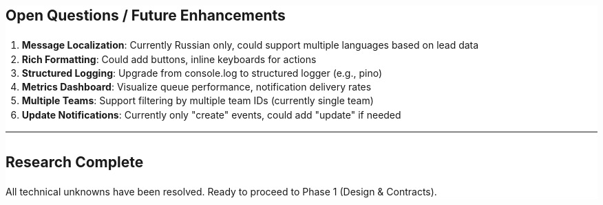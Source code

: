 
## Open Questions / Future Enhancements

1. **Message Localization**: Currently Russian only, could support multiple languages based on lead data
2. **Rich Formatting**: Could add buttons, inline keyboards for actions
3. **Structured Logging**: Upgrade from console.log to structured logger (e.g., pino)
4. **Metrics Dashboard**: Visualize queue performance, notification delivery rates
5. **Multiple Teams**: Support filtering by multiple team IDs (currently single team)
6. **Update Notifications**: Currently only "create" events, could add "update" if needed

---

## Research Complete

All technical unknowns have been resolved. Ready to proceed to Phase 1 (Design & Contracts).
